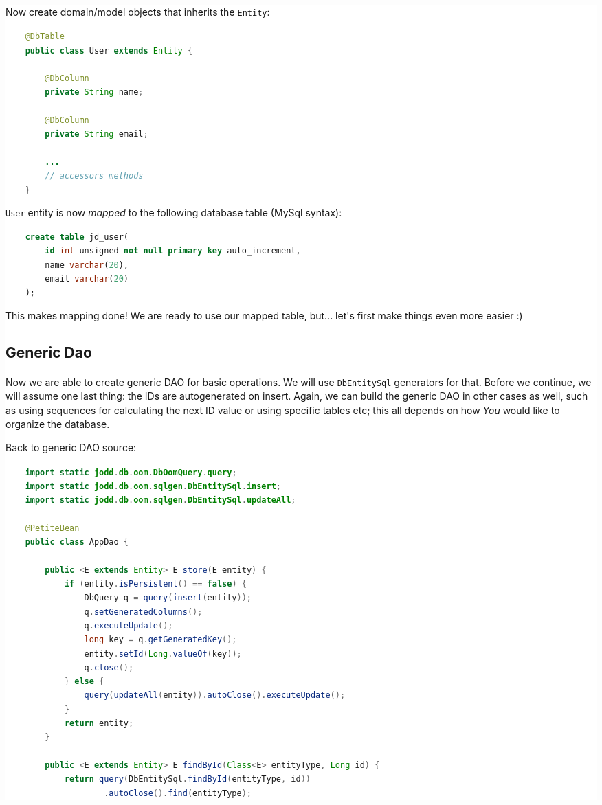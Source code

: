 Now create domain/model objects that inherits the `Entity`\:

~~~~~ java
    @DbTable
    public class User extends Entity {

        @DbColumn
        private String name;

        @DbColumn
        private String email;

        ...
        // accessors methods
    }
~~~~~

`User` entity is now _mapped_ to the following database table (MySql
syntax):

~~~~~ sql
    create table jd_user(
        id int unsigned not null primary key auto_increment,
        name varchar(20),
        email varchar(20)
    );
~~~~~

This makes mapping done! We are ready to use our mapped table, but...
let's first make things even more easier :)

## Generic Dao

Now we are able to create generic DAO for basic operations. We will use
`DbEntitySql` generators for that. Before we continue, we will assume
one last thing: the IDs are autogenerated on insert. Again, we can build
the generic DAO in other cases as well, such as using sequences for
calculating the next ID value or using specific tables etc; this all
depends on how _You_ would like to organize the database.

Back to generic DAO source:

~~~~~ java
    import static jodd.db.oom.DbOomQuery.query;
    import static jodd.db.oom.sqlgen.DbEntitySql.insert;
    import static jodd.db.oom.sqlgen.DbEntitySql.updateAll;

    @PetiteBean
    public class AppDao {

        public <E extends Entity> E store(E entity) {
            if (entity.isPersistent() == false) {
                DbQuery q = query(insert(entity));
                q.setGeneratedColumns();
                q.executeUpdate();
                long key = q.getGeneratedKey();
                entity.setId(Long.valueOf(key));
                q.close();
            } else {
                query(updateAll(entity)).autoClose().executeUpdate();
            }
            return entity;
        }

        public <E extends Entity> E findById(Class<E> entityType, Long id) {
            return query(DbEntitySql.findById(entityType, id))
                    .autoClose().find(entityType);
~~~~~
